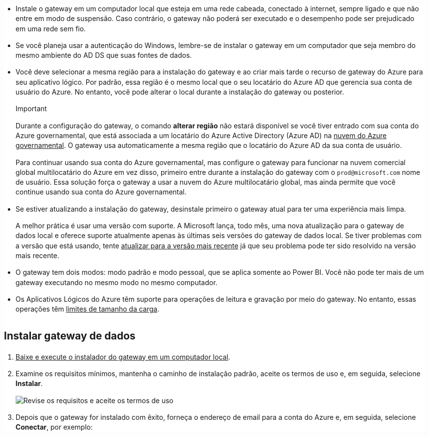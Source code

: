   * Instale o gateway em um computador local que esteja em uma rede cabeada, conectado à internet, sempre ligado e que não entre em modo de suspensão. Caso contrário, o gateway não poderá ser executado e o desempenho pode ser prejudicado em uma rede sem fio.

  * Se você planeja usar a autenticação do Windows, lembre-se de instalar o gateway em um computador que seja membro do mesmo ambiente do AD DS que suas fontes de dados.

  * Você deve selecionar a mesma região para a instalação do gateway e ao criar mais tarde o recurso de gateway do Azure para seu aplicativo lógico. Por padrão, essa região é o mesmo local que o seu locatário do Azure AD que gerencia sua conta de usuário do Azure. No entanto, você pode alterar o local durante a instalação do gateway ou posterior.

    > [!IMPORTANT]
    > Durante a configuração do gateway, o comando **alterar região** não estará disponível se você tiver entrado com sua conta do Azure governamental, que está associada a um locatário do Azure Active Directory (Azure AD) na [nuvem do Azure governamental](../azure-government/compare-azure-government-global-azure.md). O gateway usa automaticamente a mesma região que o locatário do Azure AD da sua conta de usuário.
    > 
    > Para continuar usando sua conta do Azure governamental, mas configure o gateway para funcionar na nuvem comercial global multilocatário do Azure em vez disso, primeiro entre durante a instalação do gateway com o `prod@microsoft.com` nome de usuário. Essa solução força o gateway a usar a nuvem do Azure multilocatário global, mas ainda permite que você continue usando sua conta do Azure governamental.

  * Se estiver atualizando a instalação do gateway, desinstale primeiro o gateway atual para ter uma experiência mais limpa.

    A melhor prática é usar uma versão com suporte. A Microsoft lança, todo mês, uma nova atualização para o gateway de dados local e oferece suporte atualmente apenas às últimas seis versões do gateway de dados local. Se tiver problemas com a versão que está usando, tente [atualizar para a versão mais recente](https://aka.ms/on-premises-data-gateway-installer) já que seu problema pode ter sido resolvido na versão mais recente.

  * O gateway tem dois modos: modo padrão e modo pessoal, que se aplica somente ao Power BI. Você não pode ter mais de um gateway executando no mesmo modo no mesmo computador.

  * Os Aplicativos Lógicos do Azure têm suporte para operações de leitura e gravação por meio do gateway. No entanto, essas operações têm [limites de tamanho da carga](/data-integration/gateway/service-gateway-onprem#considerations).

<a name="install-gateway"></a>

## <a name="install-data-gateway"></a>Instalar gateway de dados

1. [Baixe e execute o instalador do gateway em um computador local](https://aka.ms/on-premises-data-gateway-installer).

1. Examine os requisitos mínimos, mantenha o caminho de instalação padrão, aceite os termos de uso e, em seguida, selecione **Instalar**.

   ![Revise os requisitos e aceite os termos de uso](./media/logic-apps-gateway-install/review-and-accept-terms-of-use.png)

1. Depois que o gateway for instalado com êxito, forneça o endereço de email para a conta do Azure e, em seguida, selecione **Conectar**, por exemplo:
